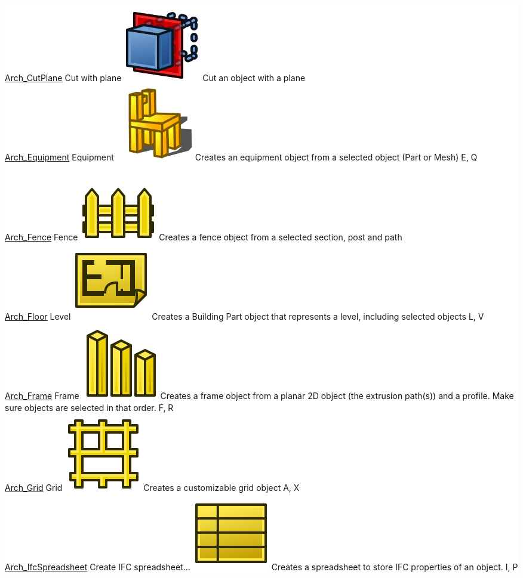   [Arch_CutPlane](Arch_CutPlane.md)                                 Cut with plane               <img alt="" src=images/Arch_CutPlane.svg  style="width   *24px;">                           Cut an object with a plane                                                                                                                         
  [Arch_Equipment](Arch_Equipment.md)                               Equipment                    <img alt="" src=images/Arch_Equipment.svg  style="width   *24px;">                         Creates an equipment object from a selected object (Part or Mesh)                                                                     E, Q         
  [Arch_Fence](Arch_Fence.md)                                       Fence                        <img alt="" src=images/Arch_Fence.svg  style="width   *24px;">                                 Creates a fence object from a selected section, post and path                                                                                      
  [Arch_Floor](Arch_Floor.md)                                       Level                        <img alt="" src=images/Arch_Floor.svg  style="width   *24px;">                                 Creates a Building Part object that represents a level, including selected objects                                                    L, V         
  [Arch_Frame](Arch_Frame.md)                                       Frame                        <img alt="" src=images/Arch_Frame.svg  style="width   *24px;">                                 Creates a frame object from a planar 2D object (the extrusion path(s)) and a profile. Make sure objects are selected in that order.   F, R         
  [Arch_Grid](Arch_Grid.md)                                         Grid                         <img alt="" src=images/Arch_Grid.svg  style="width   *24px;">                                   Creates a customizable grid object                                                                                                    A, X         
  [Arch_IfcSpreadsheet](Arch_IfcSpreadsheet.md)                     Create IFC spreadsheet\...   <img alt="" src=images/Arch_IfcSpreadsheet.svg  style="width   *24px;">               Creates a spreadsheet to store IFC properties of an object.                                                                           I, P         